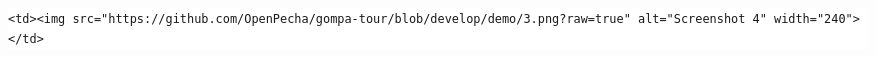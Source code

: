    <td><img src="https://github.com/OpenPecha/gompa-tour/blob/develop/demo/3.png?raw=true" alt="Screenshot 4" width="240"></td>